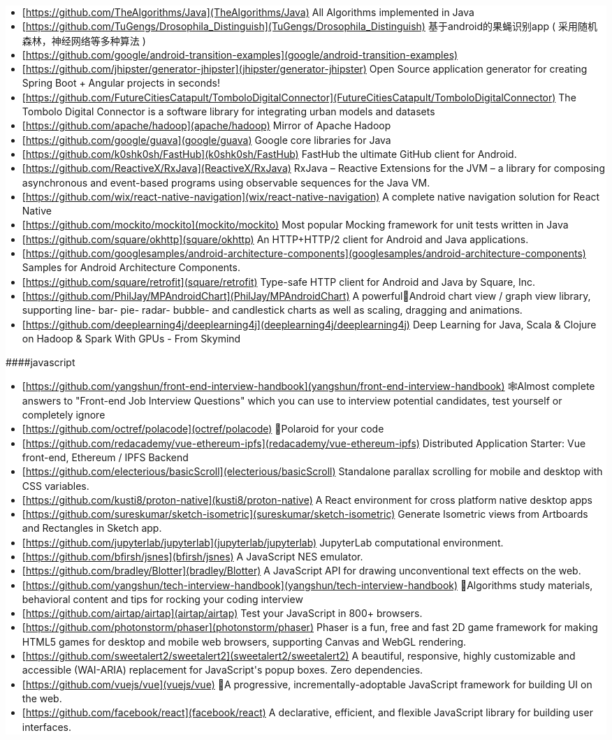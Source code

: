 * [https://github.com/TheAlgorithms/Java](TheAlgorithms/Java) All Algorithms implemented in Java
* [https://github.com/TuGengs/Drosophila_Distinguish](TuGengs/Drosophila_Distinguish) 基于android的果蝇识别app ( 采用随机森林，神经网络等多种算法 )
* [https://github.com/google/android-transition-examples](google/android-transition-examples)
* [https://github.com/jhipster/generator-jhipster](jhipster/generator-jhipster) Open Source application generator for creating Spring Boot + Angular projects in seconds!
* [https://github.com/FutureCitiesCatapult/TomboloDigitalConnector](FutureCitiesCatapult/TomboloDigitalConnector) The Tombolo Digital Connector is a software library for integrating urban models and datasets
* [https://github.com/apache/hadoop](apache/hadoop) Mirror of Apache Hadoop
* [https://github.com/google/guava](google/guava) Google core libraries for Java
* [https://github.com/k0shk0sh/FastHub](k0shk0sh/FastHub) FastHub the ultimate GitHub client for Android.
* [https://github.com/ReactiveX/RxJava](ReactiveX/RxJava) RxJava – Reactive Extensions for the JVM – a library for composing asynchronous and event-based programs using observable sequences for the Java VM.
* [https://github.com/wix/react-native-navigation](wix/react-native-navigation) A complete native navigation solution for React Native
* [https://github.com/mockito/mockito](mockito/mockito) Most popular Mocking framework for unit tests written in Java
* [https://github.com/square/okhttp](square/okhttp) An HTTP+HTTP/2 client for Android and Java applications.
* [https://github.com/googlesamples/android-architecture-components](googlesamples/android-architecture-components) Samples for Android Architecture Components.
* [https://github.com/square/retrofit](square/retrofit) Type-safe HTTP client for Android and Java by Square, Inc.
* [https://github.com/PhilJay/MPAndroidChart](PhilJay/MPAndroidChart) A powerful🚀Android chart view / graph view library, supporting line- bar- pie- radar- bubble- and candlestick charts as well as scaling, dragging and animations.
* [https://github.com/deeplearning4j/deeplearning4j](deeplearning4j/deeplearning4j) Deep Learning for Java, Scala &amp; Clojure on Hadoop &amp; Spark With GPUs - From Skymind

####javascript
* [https://github.com/yangshun/front-end-interview-handbook](yangshun/front-end-interview-handbook) 🕸Almost complete answers to "Front-end Job Interview Questions" which you can use to interview potential candidates, test yourself or completely ignore
* [https://github.com/octref/polacode](octref/polacode) 📸Polaroid for your code
* [https://github.com/redacademy/vue-ethereum-ipfs](redacademy/vue-ethereum-ipfs) Distributed Application Starter: Vue front-end, Ethereum / IPFS Backend
* [https://github.com/electerious/basicScroll](electerious/basicScroll) Standalone parallax scrolling for mobile and desktop with CSS variables.
* [https://github.com/kusti8/proton-native](kusti8/proton-native) A React environment for cross platform native desktop apps
* [https://github.com/sureskumar/sketch-isometric](sureskumar/sketch-isometric) Generate Isometric views from Artboards and Rectangles in Sketch app.
* [https://github.com/jupyterlab/jupyterlab](jupyterlab/jupyterlab) JupyterLab computational environment.
* [https://github.com/bfirsh/jsnes](bfirsh/jsnes) A JavaScript NES emulator.
* [https://github.com/bradley/Blotter](bradley/Blotter) A JavaScript API for drawing unconventional text effects on the web.
* [https://github.com/yangshun/tech-interview-handbook](yangshun/tech-interview-handbook) 💯Algorithms study materials, behavioral content and tips for rocking your coding interview
* [https://github.com/airtap/airtap](airtap/airtap) Test your JavaScript in 800+ browsers.
* [https://github.com/photonstorm/phaser](photonstorm/phaser) Phaser is a fun, free and fast 2D game framework for making HTML5 games for desktop and mobile web browsers, supporting Canvas and WebGL rendering.
* [https://github.com/sweetalert2/sweetalert2](sweetalert2/sweetalert2) A beautiful, responsive, highly customizable and accessible (WAI-ARIA) replacement for JavaScript's popup boxes. Zero dependencies.
* [https://github.com/vuejs/vue](vuejs/vue) 🖖A progressive, incrementally-adoptable JavaScript framework for building UI on the web.
* [https://github.com/facebook/react](facebook/react) A declarative, efficient, and flexible JavaScript library for building user interfaces.
